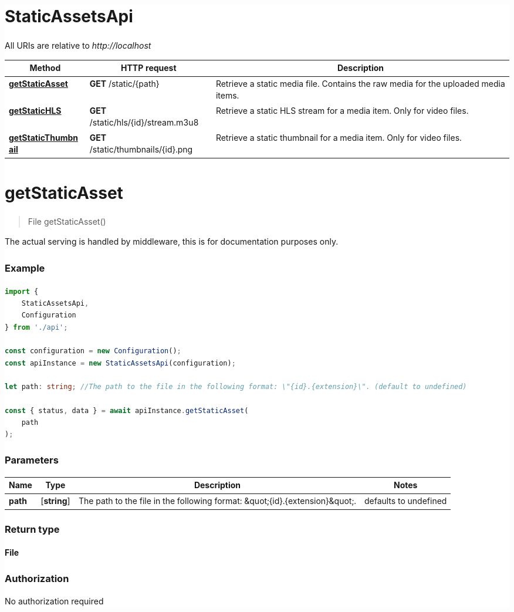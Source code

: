 # StaticAssetsApi

All URIs are relative to *http://localhost*

|Method | HTTP request | Description|
|------------- | ------------- | -------------|
|[**getStaticAsset**](#getstaticasset) | **GET** /static/{path} | Retrieve a static media file. Contains the raw media for the uploaded media items.|
|[**getStaticHLS**](#getstatichls) | **GET** /static/hls/{id}/stream.m3u8 | Retrieve a static HLS stream for a media item. Only for video files.|
|[**getStaticThumbnail**](#getstaticthumbnail) | **GET** /static/thumbnails/{id}.png | Retrieve a static thumbnail for a media item. Only for video files.|

# **getStaticAsset**
> File getStaticAsset()

The actual serving is handled by middleware, this is for documentation purposes only.

### Example

```typescript
import {
    StaticAssetsApi,
    Configuration
} from './api';

const configuration = new Configuration();
const apiInstance = new StaticAssetsApi(configuration);

let path: string; //The path to the file in the following format: \"{id}.{extension}\". (default to undefined)

const { status, data } = await apiInstance.getStaticAsset(
    path
);
```

### Parameters

|Name | Type | Description  | Notes|
|------------- | ------------- | ------------- | -------------|
| **path** | [**string**] | The path to the file in the following format: \&quot;{id}.{extension}\&quot;. | defaults to undefined|


### Return type

**File**

### Authorization

No authorization required
